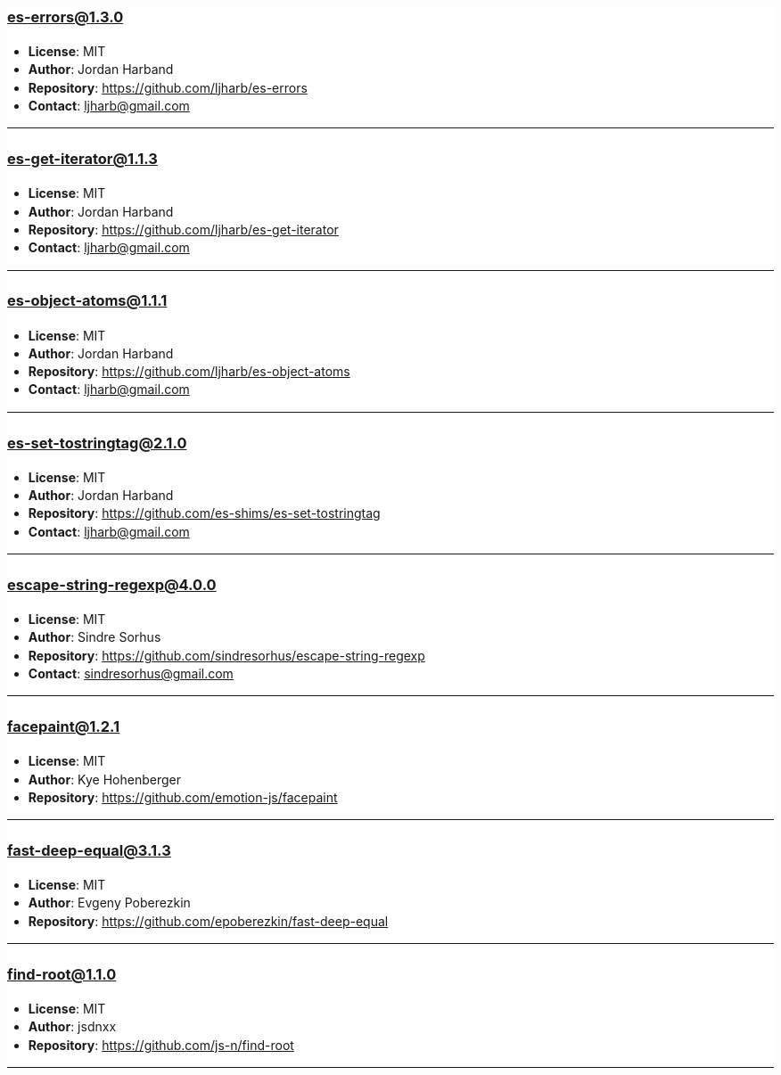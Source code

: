 ### es-errors@1.3.0
- **License**: MIT
- **Author**: Jordan Harband
- **Repository**: https://github.com/ljharb/es-errors
- **Contact**: ljharb@gmail.com

---
### es-get-iterator@1.1.3
- **License**: MIT
- **Author**: Jordan Harband
- **Repository**: https://github.com/ljharb/es-get-iterator
- **Contact**: ljharb@gmail.com

---
### es-object-atoms@1.1.1
- **License**: MIT
- **Author**: Jordan Harband
- **Repository**: https://github.com/ljharb/es-object-atoms
- **Contact**: ljharb@gmail.com

---
### es-set-tostringtag@2.1.0
- **License**: MIT
- **Author**: Jordan Harband
- **Repository**: https://github.com/es-shims/es-set-tostringtag
- **Contact**: ljharb@gmail.com

---
### escape-string-regexp@4.0.0
- **License**: MIT
- **Author**: Sindre Sorhus
- **Repository**: https://github.com/sindresorhus/escape-string-regexp
- **Contact**: sindresorhus@gmail.com

---
### facepaint@1.2.1
- **License**: MIT
- **Author**: Kye Hohenberger
- **Repository**: https://github.com/emotion-js/facepaint

---
### fast-deep-equal@3.1.3
- **License**: MIT
- **Author**: Evgeny Poberezkin
- **Repository**: https://github.com/epoberezkin/fast-deep-equal

---
### find-root@1.1.0
- **License**: MIT
- **Author**: jsdnxx
- **Repository**: https://github.com/js-n/find-root

---